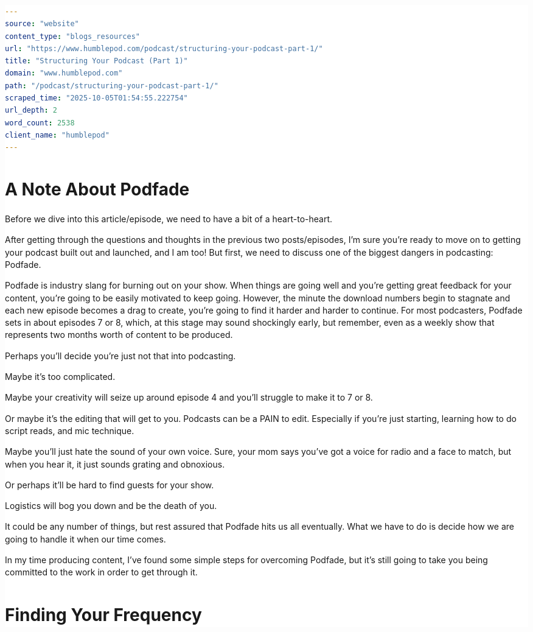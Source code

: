 ```yaml
---
source: "website"
content_type: "blogs_resources"
url: "https://www.humblepod.com/podcast/structuring-your-podcast-part-1/"
title: "Structuring Your Podcast (Part 1)"
domain: "www.humblepod.com"
path: "/podcast/structuring-your-podcast-part-1/"
scraped_time: "2025-10-05T01:54:55.222754"
url_depth: 2
word_count: 2538
client_name: "humblepod"
---
```


# A Note About Podfade

Before we dive into this article/episode, we need to have a bit of a heart-to-heart.

After getting through the questions and thoughts in the previous two posts/episodes, I’m sure you’re ready to move on to getting your podcast built out and launched, and I am too! But first, we need to discuss one of the biggest dangers in podcasting: Podfade.

Podfade is industry slang for burning out on your show. When things are going well and you’re getting great feedback for your content, you’re going to be easily motivated to keep going. However, the minute the download numbers begin to stagnate and each new episode becomes a drag to create, you’re going to find it harder and harder to continue. For most podcasters, Podfade sets in about episodes 7 or 8, which, at this stage may sound shockingly early, but remember, even as a weekly show that represents two months worth of content to be produced.

Perhaps you’ll decide you’re just not that into podcasting.

Maybe it’s too complicated.

Maybe your creativity will seize up around episode 4 and you’ll struggle to make it to 7 or 8.

Or maybe it’s the editing that will get to you. Podcasts can be a PAIN to edit. Especially if you’re just starting, learning how to do script reads, and mic technique.

Maybe you’ll just hate the sound of your own voice. Sure, your mom says you’ve got a voice for radio and a face to match, but when you hear it, it just sounds grating and obnoxious.

Or perhaps it’ll be hard to find guests for your show.

Logistics will bog you down and be the death of you.

It could be any number of things, but rest assured that Podfade hits us all eventually. What we have to do is decide how we are going to handle it when our time comes.

In my time producing content, I’ve found some simple steps for overcoming Podfade, but it’s still going to take you being committed to the work in order to get through it.

# Finding Your Frequency
